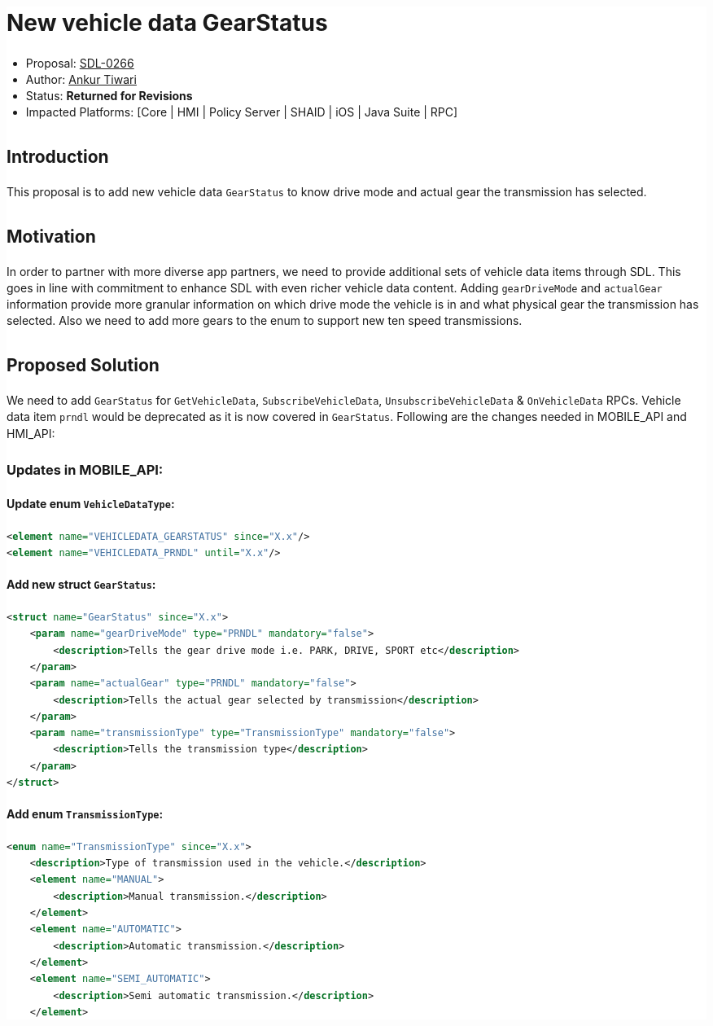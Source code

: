 # New vehicle data GearStatus

* Proposal: [SDL-0266](0266-New-vehicle-data-GearStatus.md)
* Author: [Ankur Tiwari](https://github.com/atiwari9)
* Status: **Returned for Revisions**
* Impacted Platforms: [Core | HMI | Policy Server | SHAID | iOS | Java Suite | RPC]

## Introduction

This proposal is to add new vehicle data `GearStatus` to know drive mode and actual gear the transmission has selected.

## Motivation

In order to partner with more diverse app partners, we need to provide additional sets of vehicle data items through SDL. This goes in line with commitment to enhance SDL with even richer vehicle data content. Adding `gearDriveMode` and `actualGear` information provide more granular information on which drive mode the vehicle is in and what physical gear the transmission has selected. Also we need to add more gears to the enum to support new ten speed transmissions.

## Proposed Solution 

We need to add `GearStatus` for `GetVehicleData`, `SubscribeVehicleData`, `UnsubscribeVehicleData` & `OnVehicleData` RPCs. Vehicle data item `prndl` would be deprecated as it is now covered in `GearStatus`. Following are the changes needed in MOBILE_API and HMI_API:

### Updates in MOBILE_API:

#### Update enum `VehicleDataType`: 

```xml	
<element name="VEHICLEDATA_GEARSTATUS" since="X.x"/>
<element name="VEHICLEDATA_PRNDL" until="X.x"/>
```
#### Add new struct `GearStatus`:

```xml	
<struct name="GearStatus" since="X.x">
	<param name="gearDriveMode" type="PRNDL" mandatory="false">
		<description>Tells the gear drive mode i.e. PARK, DRIVE, SPORT etc</description>
	</param>
	<param name="actualGear" type="PRNDL" mandatory="false">
		<description>Tells the actual gear selected by transmission</description>
	</param>
	<param name="transmissionType" type="TransmissionType" mandatory="false">
		<description>Tells the transmission type</description>
	</param>
</struct>
```

#### Add enum `TransmissionType`:
```xml
<enum name="TransmissionType" since="X.x">
	<description>Type of transmission used in the vehicle.</description>
	<element name="MANUAL">
		<description>Manual transmission.</description>
	</element>
	<element name="AUTOMATIC">
		<description>Automatic transmission.</description>
	</element>
	<element name="SEMI_AUTOMATIC">
		<description>Semi automatic transmission.</description>
	</element>
```